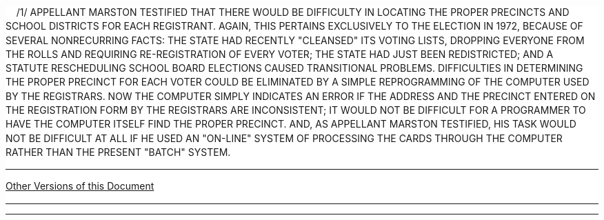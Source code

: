     /1/  APPELLANT MARSTON TESTIFIED THAT THERE WOULD BE DIFFICULTY IN LOCATING THE PROPER PRECINCTS AND SCHOOL DISTRICTS FOR EACH REGISTRANT.  AGAIN, THIS PERTAINS EXCLUSIVELY TO THE ELECTION IN 1972, BECAUSE OF SEVERAL NONRECURRING FACTS:  THE STATE HAD RECENTLY "CLEANSED" ITS VOTING LISTS, DROPPING EVERYONE FROM THE ROLLS AND REQUIRING RE-REGISTRATION OF EVERY VOTER; THE STATE HAD JUST BEEN REDISTRICTED; AND A STATUTE RESCHEDULING SCHOOL BOARD ELECTIONS CAUSED TRANSITIONAL PROBLEMS.  DIFFICULTIES IN DETERMINING THE PROPER PRECINCT FOR EACH VOTER COULD BE ELIMINATED BY A SIMPLE REPROGRAMMING OF THE COMPUTER USED BY THE REGISTRARS.  NOW THE COMPUTER SIMPLY INDICATES AN ERROR IF THE ADDRESS AND THE PRECINCT ENTERED ON THE REGISTRATION FORM BY THE REGISTRARS ARE INCONSISTENT; IT WOULD NOT BE DIFFICULT FOR A PROGRAMMER TO HAVE THE COMPUTER ITSELF FIND THE PROPER PRECINCT.  AND, AS APPELLANT MARSTON TESTIFIED, HIS TASK WOULD NOT BE DIFFICULT AT ALL IF HE USED AN "ON-LINE" SYSTEM OF PROCESSING THE CARDS THROUGH THE COMPUTER RATHER THAN THE PRESENT "BATCH" SYSTEM.

----------

[Other Versions of this Document](https://publicdocs.github.io/go/links?ns=uslm-x&ref=%2Fus%2Fcourts%2Fscotus%2FusReporter%2F410%2F679)

----------
----------

[/us/courts/scotus/usReporter/410/679]: https://publicdocs.github.io/go/links?ns=uslm-x&ref=%2Fus%2Fcourts%2Fscotus%2FusReporter%2F410%2F679
[/us/courts/scotus/usReporter/405/330]: https://publicdocs.github.io/go/links?ns=uslm-x&ref=%2Fus%2Fcourts%2Fscotus%2FusReporter%2F405%2F330
[/us/stat/84/316]: https://publicdocs.github.io/go/links?ns=uslm&ref=%2Fus%2Fstat%2F84%2F316
[/us/usc/t42/s1973]: https://publicdocs.github.io/go/links?ns=uslm&ref=%2Fus%2Fusc%2Ft42%2Fs1973
[/us/courts/scotus/usReporter/400/112]: https://publicdocs.github.io/go/links?ns=uslm-x&ref=%2Fus%2Fcourts%2Fscotus%2FusReporter%2F400%2F112
[/us/courts/scotus/usReporter/405/330]: https://publicdocs.github.io/go/links?ns=uslm-x&ref=%2Fus%2Fcourts%2Fscotus%2FusReporter%2F405%2F330
[/us/usc/t42/s1973]: https://publicdocs.github.io/go/links?ns=uslm&ref=%2Fus%2Fusc%2Ft42%2Fs1973
[/us/usc/t42/s1973]: https://publicdocs.github.io/go/links?ns=uslm&ref=%2Fus%2Fusc%2Ft42%2Fs1973


